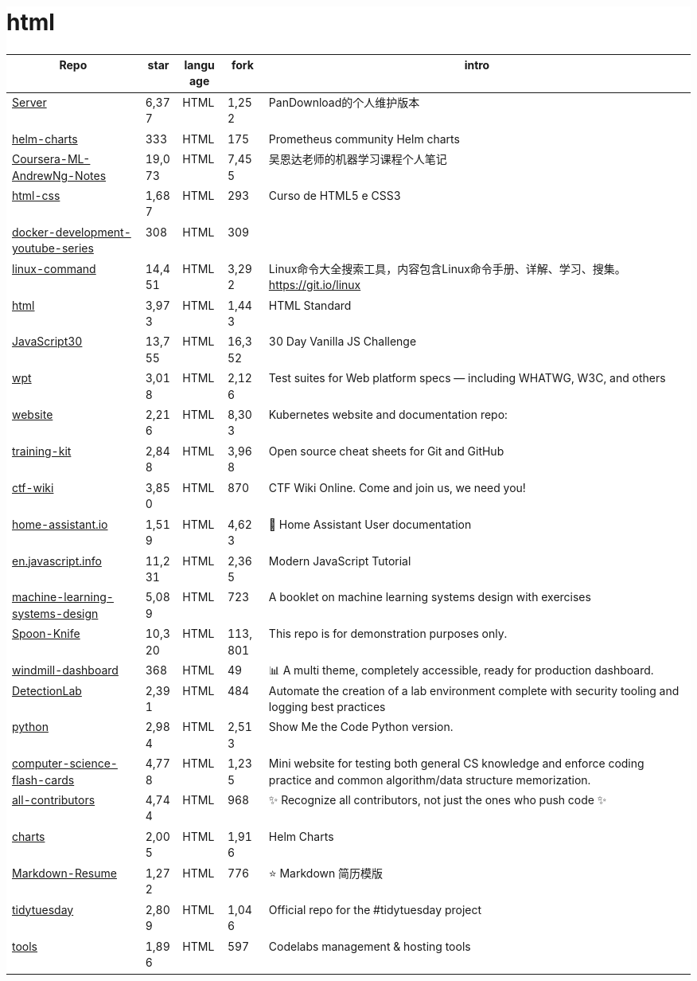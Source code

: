 
# html

Repo|star|language|fork|intro
-|-|-|-|-
[Server](https://github.com/PanDownloadServer/Server)|6,377|HTML|1,252|PanDownload的个人维护版本
[helm-charts](https://github.com/prometheus-community/helm-charts)|333|HTML|175|Prometheus community Helm charts
[Coursera-ML-AndrewNg-Notes](https://github.com/fengdu78/Coursera-ML-AndrewNg-Notes)|19,073|HTML|7,455|吴恩达老师的机器学习课程个人笔记
[html-css](https://github.com/gustavoguanabara/html-css)|1,687|HTML|293|Curso de HTML5 e CSS3
[docker-development-youtube-series](https://github.com/marcel-dempers/docker-development-youtube-series)|308|HTML|309|
[linux-command](https://github.com/jaywcjlove/linux-command)|14,451|HTML|3,292|Linux命令大全搜索工具，内容包含Linux命令手册、详解、学习、搜集。https://git.io/linux
[html](https://github.com/whatwg/html)|3,973|HTML|1,443|HTML Standard
[JavaScript30](https://github.com/wesbos/JavaScript30)|13,755|HTML|16,352|30 Day Vanilla JS Challenge
[wpt](https://github.com/web-platform-tests/wpt)|3,018|HTML|2,126|Test suites for Web platform specs — including WHATWG, W3C, and others
[website](https://github.com/kubernetes/website)|2,216|HTML|8,303|Kubernetes website and documentation repo:
[training-kit](https://github.com/github/training-kit)|2,848|HTML|3,968|Open source cheat sheets for Git and GitHub
[ctf-wiki](https://github.com/ctf-wiki/ctf-wiki)|3,850|HTML|870|CTF Wiki Online. Come and join us, we need you!
[home-assistant.io](https://github.com/home-assistant/home-assistant.io)|1,519|HTML|4,623|📘 Home Assistant User documentation
[en.javascript.info](https://github.com/javascript-tutorial/en.javascript.info)|11,231|HTML|2,365|Modern JavaScript Tutorial
[machine-learning-systems-design](https://github.com/chiphuyen/machine-learning-systems-design)|5,089|HTML|723|A booklet on machine learning systems design with exercises
[Spoon-Knife](https://github.com/octocat/Spoon-Knife)|10,320|HTML|113,801|This repo is for demonstration purposes only.
[windmill-dashboard](https://github.com/estevanmaito/windmill-dashboard)|368|HTML|49|📊 A multi theme, completely accessible, ready for production dashboard.
[DetectionLab](https://github.com/clong/DetectionLab)|2,391|HTML|484|Automate the creation of a lab environment complete with security tooling and logging best practices
[python](https://github.com/Show-Me-the-Code/python)|2,984|HTML|2,513|Show Me the Code Python version.
[computer-science-flash-cards](https://github.com/jwasham/computer-science-flash-cards)|4,778|HTML|1,235|Mini website for testing both general CS knowledge and enforce coding practice and common algorithm/data structure memorization.
[all-contributors](https://github.com/all-contributors/all-contributors)|4,744|HTML|968|✨ Recognize all contributors, not just the ones who push code ✨
[charts](https://github.com/bitnami/charts)|2,005|HTML|1,916|Helm Charts
[Markdown-Resume](https://github.com/CyC2018/Markdown-Resume)|1,272|HTML|776|⭐️ Markdown 简历模版
[tidytuesday](https://github.com/rfordatascience/tidytuesday)|2,809|HTML|1,046|Official repo for the #tidytuesday project
[tools](https://github.com/googlecodelabs/tools)|1,896|HTML|597|Codelabs management & hosting tools
